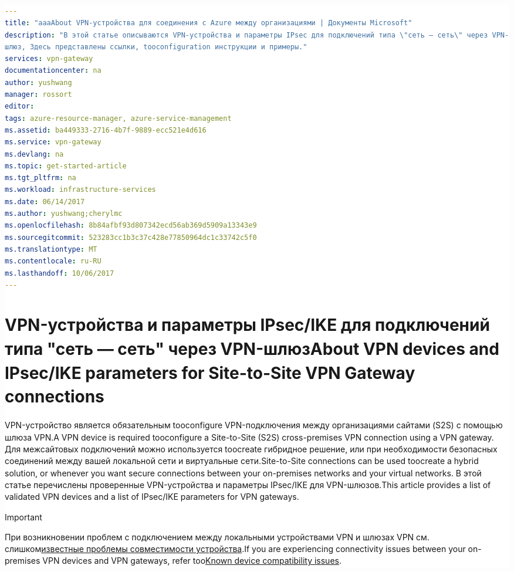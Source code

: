 ```yaml
---
title: "aaaAbout VPN-устройства для соединения с Azure между организациями | Документы Microsoft"
description: "В этой статье описываются VPN-устройства и параметры IPsec для подключений типа \"сеть — сеть\" через VPN-шлюз, Здесь представлены ссылки, tooconfiguration инструкции и примеры."
services: vpn-gateway
documentationcenter: na
author: yushwang
manager: rossort
editor: 
tags: azure-resource-manager, azure-service-management
ms.assetid: ba449333-2716-4b7f-9889-ecc521e4d616
ms.service: vpn-gateway
ms.devlang: na
ms.topic: get-started-article
ms.tgt_pltfrm: na
ms.workload: infrastructure-services
ms.date: 06/14/2017
ms.author: yushwang;cherylmc
ms.openlocfilehash: 8b84afbf93d807342ecd56ab369d5909a13343e9
ms.sourcegitcommit: 523283cc1b3c37c428e77850964dc1c33742c5f0
ms.translationtype: MT
ms.contentlocale: ru-RU
ms.lasthandoff: 10/06/2017
---
```

# <a name="about-vpn-devices-and-ipsecike-parameters-for-site-to-site-vpn-gateway-connections"></a><span data-ttu-id="17611-104">VPN-устройства и параметры IPsec/IKE для подключений типа "сеть — сеть" через VPN-шлюз</span><span class="sxs-lookup"><span data-stu-id="17611-104">About VPN devices and IPsec/IKE parameters for Site-to-Site VPN Gateway connections</span></span>

<span data-ttu-id="17611-105">VPN-устройство является обязательным tooconfigure VPN-подключения между организациями сайтами (S2S) с помощью шлюза VPN.</span><span class="sxs-lookup"><span data-stu-id="17611-105">A VPN device is required tooconfigure a Site-to-Site (S2S) cross-premises VPN connection using a VPN gateway.</span></span> <span data-ttu-id="17611-106">Для межсайтовых подключений можно используется toocreate гибридное решение, или при необходимости безопасных соединений между вашей локальной сети и виртуальные сети.</span><span class="sxs-lookup"><span data-stu-id="17611-106">Site-to-Site connections can be used toocreate a hybrid solution, or whenever you want secure connections between your on-premises networks and your virtual networks.</span></span> <span data-ttu-id="17611-107">В этой статье перечислены проверенные VPN-устройства и параметры IPsec/IKE для VPN-шлюзов.</span><span class="sxs-lookup"><span data-stu-id="17611-107">This article provides a list of validated VPN devices and a list of IPsec/IKE parameters for VPN gateways.</span></span>

> [!IMPORTANT]
> <span data-ttu-id="17611-108">При возникновении проблем с подключением между локальными устройствами VPN и шлюзах VPN см. слишком[известные проблемы совместимости устройства](#known).</span><span class="sxs-lookup"><span data-stu-id="17611-108">If you are experiencing connectivity issues between your on-premises VPN devices and VPN gateways, refer too[Known device compatibility issues](#known).</span></span>
>
>
